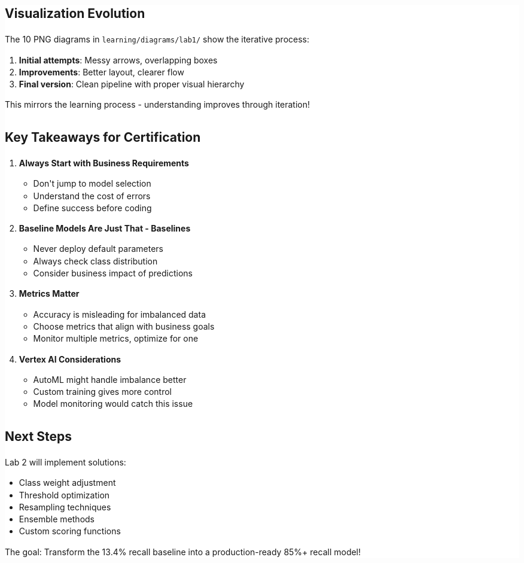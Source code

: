 ## Visualization Evolution

The 10 PNG diagrams in `learning/diagrams/lab1/` show the iterative process:
1. **Initial attempts**: Messy arrows, overlapping boxes
2. **Improvements**: Better layout, clearer flow
3. **Final version**: Clean pipeline with proper visual hierarchy

This mirrors the learning process - understanding improves through iteration!

## Key Takeaways for Certification

1. **Always Start with Business Requirements**
   - Don't jump to model selection
   - Understand the cost of errors
   - Define success before coding

2. **Baseline Models Are Just That - Baselines**
   - Never deploy default parameters
   - Always check class distribution
   - Consider business impact of predictions

3. **Metrics Matter**
   - Accuracy is misleading for imbalanced data
   - Choose metrics that align with business goals
   - Monitor multiple metrics, optimize for one

4. **Vertex AI Considerations**
   - AutoML might handle imbalance better
   - Custom training gives more control
   - Model monitoring would catch this issue

## Next Steps

Lab 2 will implement solutions:
- Class weight adjustment
- Threshold optimization  
- Resampling techniques
- Ensemble methods
- Custom scoring functions

The goal: Transform the 13.4% recall baseline into a production-ready 85%+ recall model!